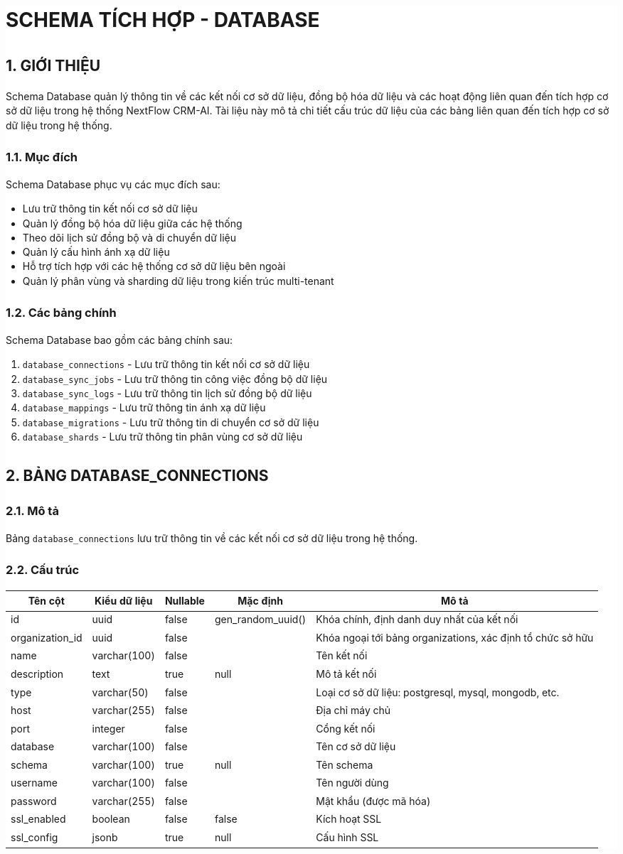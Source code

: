 # SCHEMA TÍCH HỢP - DATABASE

## 1. GIỚI THIỆU

Schema Database quản lý thông tin về các kết nối cơ sở dữ liệu, đồng bộ hóa dữ liệu và các hoạt động liên quan đến tích hợp cơ sở dữ liệu trong hệ thống NextFlow CRM-AI. Tài liệu này mô tả chi tiết cấu trúc dữ liệu của các bảng liên quan đến tích hợp cơ sở dữ liệu trong hệ thống.

### 1.1. Mục đích

Schema Database phục vụ các mục đích sau:

- Lưu trữ thông tin kết nối cơ sở dữ liệu
- Quản lý đồng bộ hóa dữ liệu giữa các hệ thống
- Theo dõi lịch sử đồng bộ và di chuyển dữ liệu
- Quản lý cấu hình ánh xạ dữ liệu
- Hỗ trợ tích hợp với các hệ thống cơ sở dữ liệu bên ngoài
- Quản lý phân vùng và sharding dữ liệu trong kiến trúc multi-tenant

### 1.2. Các bảng chính

Schema Database bao gồm các bảng chính sau:

1. `database_connections` - Lưu trữ thông tin kết nối cơ sở dữ liệu
2. `database_sync_jobs` - Lưu trữ thông tin công việc đồng bộ dữ liệu
3. `database_sync_logs` - Lưu trữ thông tin lịch sử đồng bộ dữ liệu
4. `database_mappings` - Lưu trữ thông tin ánh xạ dữ liệu
5. `database_migrations` - Lưu trữ thông tin di chuyển cơ sở dữ liệu
6. `database_shards` - Lưu trữ thông tin phân vùng cơ sở dữ liệu

## 2. BẢNG DATABASE_CONNECTIONS

### 2.1. Mô tả

Bảng `database_connections` lưu trữ thông tin về các kết nối cơ sở dữ liệu trong hệ thống.

### 2.2. Cấu trúc

| Tên cột | Kiểu dữ liệu | Nullable | Mặc định | Mô tả |
|---------|--------------|----------|----------|-------|
| id | uuid | false | gen_random_uuid() | Khóa chính, định danh duy nhất của kết nối |
| organization_id | uuid | false | | Khóa ngoại tới bảng organizations, xác định tổ chức sở hữu |
| name | varchar(100) | false | | Tên kết nối |
| description | text | true | null | Mô tả kết nối |
| type | varchar(50) | false | | Loại cơ sở dữ liệu: postgresql, mysql, mongodb, etc. |
| host | varchar(255) | false | | Địa chỉ máy chủ |
| port | integer | false | | Cổng kết nối |
| database | varchar(100) | false | | Tên cơ sở dữ liệu |
| schema | varchar(100) | true | null | Tên schema |
| username | varchar(100) | false | | Tên người dùng |
| password | varchar(255) | false | | Mật khẩu (được mã hóa) |
| ssl_enabled | boolean | false | false | Kích hoạt SSL |
| ssl_config | jsonb | true | null | Cấu hình SSL |